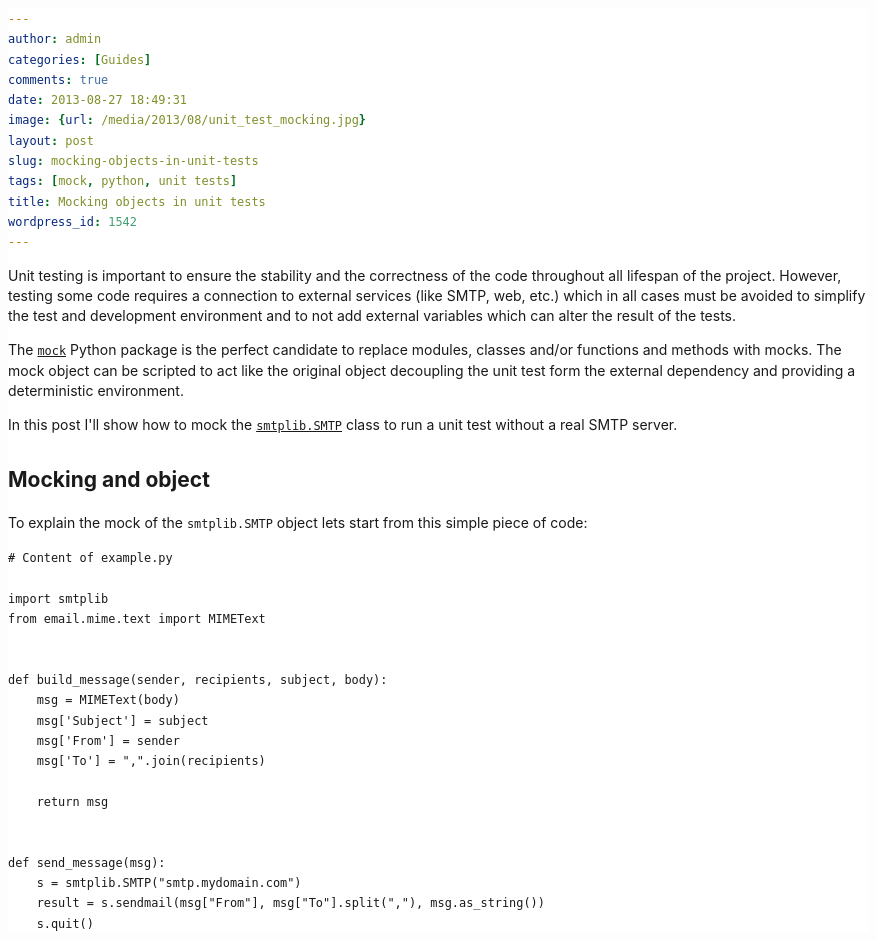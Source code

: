 ```yaml
---
author: admin
categories: [Guides]
comments: true
date: 2013-08-27 18:49:31
image: {url: /media/2013/08/unit_test_mocking.jpg}
layout: post
slug: mocking-objects-in-unit-tests
tags: [mock, python, unit tests]
title: Mocking objects in unit tests
wordpress_id: 1542
---
```


Unit testing is important to ensure the stability and the correctness of the code throughout all lifespan of the project. However, testing some code requires a connection to external services (like SMTP, web, etc.) which in all cases must be avoided to simplify the test and development environment and to not add external variables which can alter the result of the tests.

The [`mock`](http://www.voidspace.org.uk/python/mock/) Python package is the perfect candidate to replace modules, classes and/or functions and methods with mocks. The mock object can be scripted to act like the original object decoupling the unit test form the external dependency and providing a deterministic environment.

In this post I'll show how to mock the [`smtplib.SMTP`](http://docs.python.org/2/library/smtplib.html#smtplib.SMTP) class to run a unit test without a real SMTP server.





## Mocking and object



To explain the mock of the `smtplib.SMTP` object lets start from this simple piece of code:


    
    
    # Content of example.py
    
    import smtplib
    from email.mime.text import MIMEText
    
    
    def build_message(sender, recipients, subject, body):
        msg = MIMEText(body)
        msg['Subject'] = subject
        msg['From'] = sender
        msg['To'] = ",".join(recipients)
        
        return msg
    
    
    def send_message(msg):
        s = smtplib.SMTP("smtp.mydomain.com")
        result = s.sendmail(msg["From"], msg["To"].split(","), msg.as_string())
        s.quit()
        
